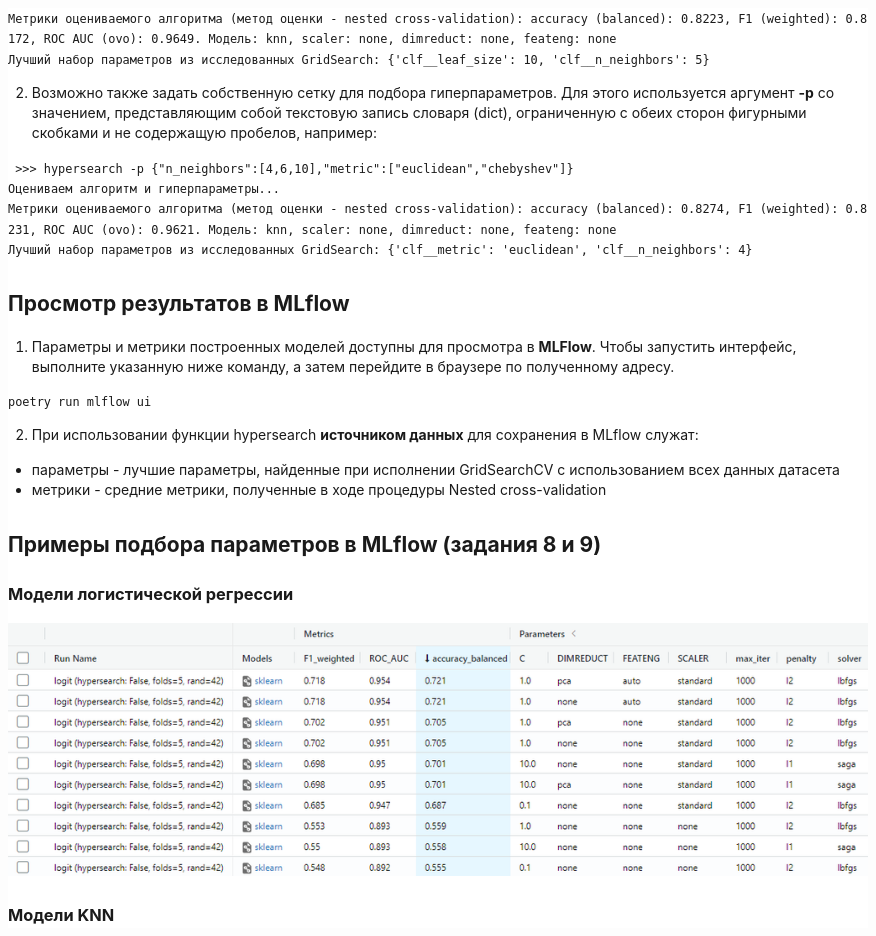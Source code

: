```
Метрики оцениваемого алгоритма (метод оценки - nested cross-validation): accuracy (balanced): 0.8223, F1 (weighted): 0.8172, ROC AUC (ovo): 0.9649. Модель: knn, scaler: none, dimreduct: none, feateng: none
Лучший набор параметров из исследованных GridSearch: {'clf__leaf_size': 10, 'clf__n_neighbors': 5}
```
2. Возможно также задать собственную сетку для подбора гиперпараметров. Для этого используется аргумент **-p** со значением, представляющим собой текстовую запись словаря (dict), ограниченную с обеих сторон фигурными скобками и не содержащую пробелов, например:
```
 >>> hypersearch -p {"n_neighbors":[4,6,10],"metric":["euclidean","chebyshev"]}
Оцениваем алгоритм и гиперпараметры...
Метрики оцениваемого алгоритма (метод оценки - nested cross-validation): accuracy (balanced): 0.8274, F1 (weighted): 0.8231, ROC AUC (ovo): 0.9621. Модель: knn, scaler: none, dimreduct: none, feateng: none
Лучший набор параметров из исследованных GridSearch: {'clf__metric': 'euclidean', 'clf__n_neighbors': 4}
```

## Просмотр результатов в MLflow
1. Параметры и метрики построенных моделей доступны для просмотра в **MLFlow**. Чтобы запустить интерфейс, выполните указанную ниже команду, а затем перейдите в браузере по полученному адресу.
```
poetry run mlflow ui
```
2. При использовании функции hypersearch **источником данных** для сохранения в MLflow служат:
* параметры - лучшие параметры, найденные при исполнении GridSearchCV с использованием всех данных датасета
* метрики - средние метрики, полученные в ходе процедуры Nested cross-validation

## Примеры подбора параметров в MLflow (задания 8 и 9)
### Модели логистической регрессии
![Logit](img/mlflow_logit.png?raw=true "Logit")
### Модели KNN